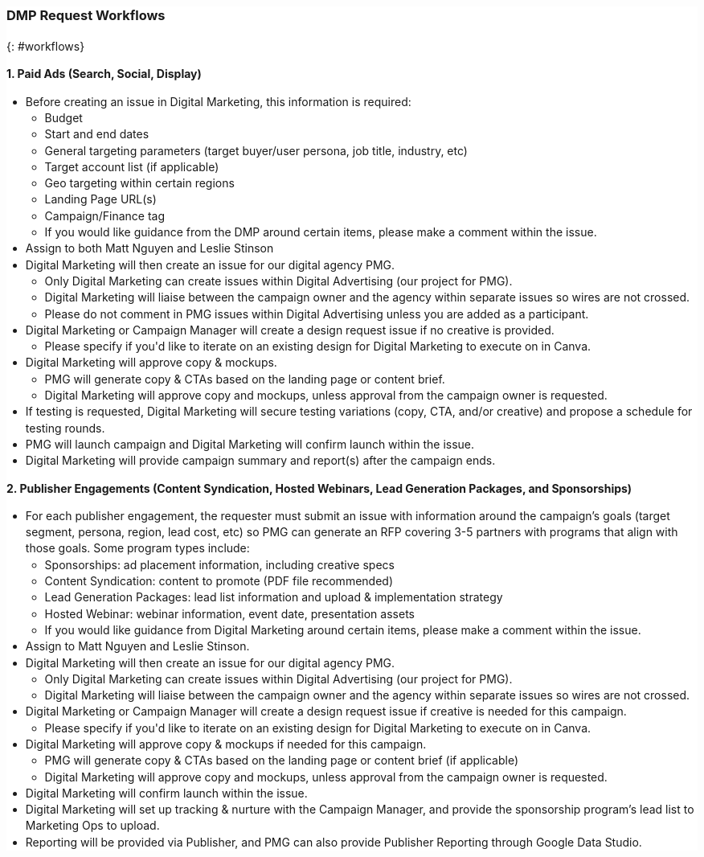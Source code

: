 ### DMP Request Workflows
{: #workflows}

**1. Paid Ads  (Search, Social, Display)** 
* Before creating an issue in Digital Marketing, this information is required:
   * Budget
   * Start and end dates
   * General targeting parameters (target buyer/user persona, job title, industry, etc)
   * Target account list (if applicable)
   * Geo targeting within certain regions
   * Landing Page URL(s)
   * Campaign/Finance tag
   * If you would like guidance from the DMP around certain items, please make a comment within the issue.
* Assign to both Matt Nguyen and Leslie Stinson
* Digital Marketing will then create an issue for our digital agency PMG.
   * Only Digital Marketing can create issues within Digital Advertising (our project for PMG).
   * Digital Marketing will liaise between the campaign owner and the agency within separate issues so wires are not crossed.
   * Please do not comment in PMG issues within Digital Advertising unless you are added as a participant.
* Digital Marketing or Campaign Manager will create a design request issue if no creative is provided.
   * Please specify if you'd like to iterate on an existing design for Digital Marketing to execute on in Canva.
* Digital Marketing will approve copy & mockups.
   * PMG will generate copy & CTAs based on the landing page or content brief.
   * Digital Marketing will approve copy and mockups, unless approval from the campaign owner is requested.
* If testing is requested, Digital Marketing will secure testing variations (copy, CTA, and/or creative) and propose a schedule for testing rounds.
* PMG will launch campaign and Digital Marketing will confirm launch within the issue.
* Digital Marketing will provide campaign summary and report(s) after the campaign ends.

**2. Publisher Engagements (Content Syndication, Hosted Webinars, Lead Generation Packages, and Sponsorships)** 
* For each publisher engagement, the requester must submit an issue with information around the campaign’s goals (target segment, persona, region, lead cost, etc) so PMG can generate an RFP covering 3-5 partners with programs that align with those goals. Some program types include:
   * Sponsorships: ad placement information, including creative specs
   * Content Syndication: content to promote (PDF file recommended)
   * Lead Generation Packages: lead list information and upload & implementation strategy 
   * Hosted Webinar: webinar information, event date, presentation assets
   * If you would like guidance from Digital Marketing around certain items, please make a comment within the issue.
* Assign to Matt Nguyen and Leslie Stinson.
* Digital Marketing will then create an issue for our digital agency PMG.
   * Only Digital Marketing can create issues within Digital Advertising (our project for PMG).
   * Digital Marketing will liaise between the campaign owner and the agency within separate issues so wires are not crossed.
* Digital Marketing or Campaign Manager will create a design request issue if creative is needed for this campaign.
   * Please specify if you'd like to iterate on an existing design for Digital Marketing to execute on in Canva.
* Digital Marketing will approve copy & mockups if needed for this campaign.
   * PMG will generate copy & CTAs based on the landing page or content brief (if applicable)
   * Digital Marketing will approve copy and mockups, unless approval from the campaign owner is requested.
* Digital Marketing will confirm launch within the issue.
* Digital Marketing will set up tracking & nurture with the Campaign Manager, and provide the sponsorship program’s lead list to Marketing Ops to upload.
* Reporting will be provided via Publisher, and PMG can also provide Publisher Reporting through Google Data Studio.
